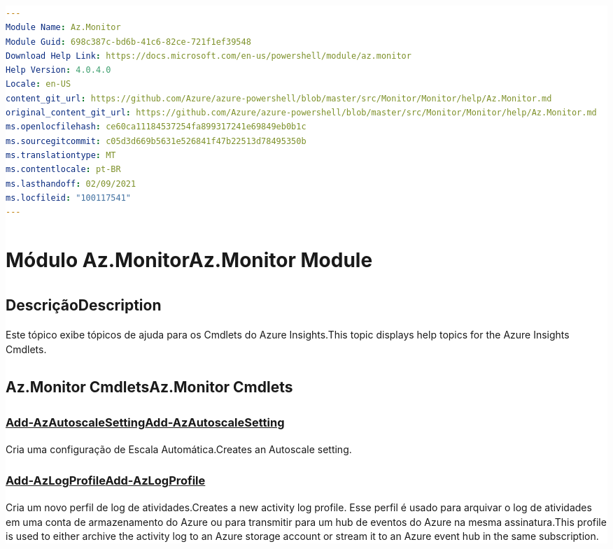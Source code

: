 ```yaml
---
Module Name: Az.Monitor
Module Guid: 698c387c-bd6b-41c6-82ce-721f1ef39548
Download Help Link: https://docs.microsoft.com/en-us/powershell/module/az.monitor
Help Version: 4.0.4.0
Locale: en-US
content_git_url: https://github.com/Azure/azure-powershell/blob/master/src/Monitor/Monitor/help/Az.Monitor.md
original_content_git_url: https://github.com/Azure/azure-powershell/blob/master/src/Monitor/Monitor/help/Az.Monitor.md
ms.openlocfilehash: ce60ca11184537254fa899317241e69849eb0b1c
ms.sourcegitcommit: c05d3d669b5631e526841f47b22513d78495350b
ms.translationtype: MT
ms.contentlocale: pt-BR
ms.lasthandoff: 02/09/2021
ms.locfileid: "100117541"
---
```

# <span data-ttu-id="04dc4-101">Módulo Az.Monitor</span><span class="sxs-lookup"><span data-stu-id="04dc4-101">Az.Monitor Module</span></span>
## <span data-ttu-id="04dc4-102">Descrição</span><span class="sxs-lookup"><span data-stu-id="04dc4-102">Description</span></span>
<span data-ttu-id="04dc4-103">Este tópico exibe tópicos de ajuda para os Cmdlets do Azure Insights.</span><span class="sxs-lookup"><span data-stu-id="04dc4-103">This topic displays help topics for the Azure Insights Cmdlets.</span></span>

## <span data-ttu-id="04dc4-104">Az.Monitor Cmdlets</span><span class="sxs-lookup"><span data-stu-id="04dc4-104">Az.Monitor Cmdlets</span></span>
### [<span data-ttu-id="04dc4-105">Add-AzAutoscaleSetting</span><span class="sxs-lookup"><span data-stu-id="04dc4-105">Add-AzAutoscaleSetting</span></span>](Add-AzAutoscaleSetting.md)
<span data-ttu-id="04dc4-106">Cria uma configuração de Escala Automática.</span><span class="sxs-lookup"><span data-stu-id="04dc4-106">Creates an Autoscale setting.</span></span>

### [<span data-ttu-id="04dc4-107">Add-AzLogProfile</span><span class="sxs-lookup"><span data-stu-id="04dc4-107">Add-AzLogProfile</span></span>](Add-AzLogProfile.md)
<span data-ttu-id="04dc4-108">Cria um novo perfil de log de atividades.</span><span class="sxs-lookup"><span data-stu-id="04dc4-108">Creates a new activity log profile.</span></span> <span data-ttu-id="04dc4-109">Esse perfil é usado para arquivar o log de atividades em uma conta de armazenamento do Azure ou para transmitir para um hub de eventos do Azure na mesma assinatura.</span><span class="sxs-lookup"><span data-stu-id="04dc4-109">This profile is used to either archive the activity log to an Azure storage account or stream it to an Azure event hub in the same subscription.</span></span> 

